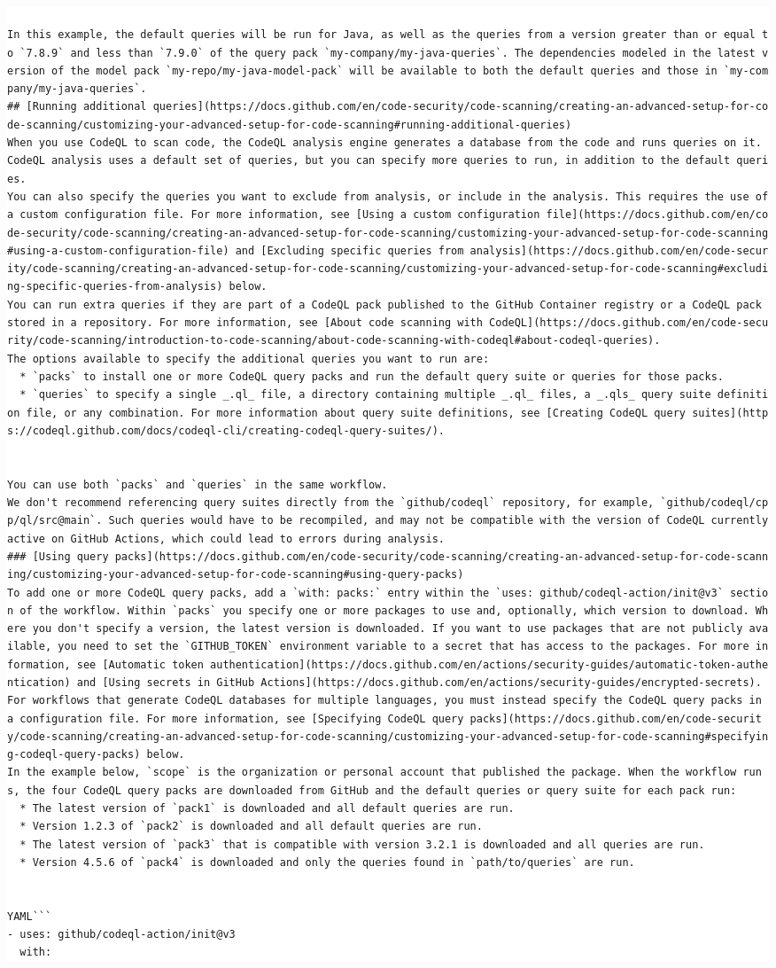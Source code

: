 ```

In this example, the default queries will be run for Java, as well as the queries from a version greater than or equal to `7.8.9` and less than `7.9.0` of the query pack `my-company/my-java-queries`. The dependencies modeled in the latest version of the model pack `my-repo/my-java-model-pack` will be available to both the default queries and those in `my-company/my-java-queries`.
## [Running additional queries](https://docs.github.com/en/code-security/code-scanning/creating-an-advanced-setup-for-code-scanning/customizing-your-advanced-setup-for-code-scanning#running-additional-queries)
When you use CodeQL to scan code, the CodeQL analysis engine generates a database from the code and runs queries on it. CodeQL analysis uses a default set of queries, but you can specify more queries to run, in addition to the default queries.
You can also specify the queries you want to exclude from analysis, or include in the analysis. This requires the use of a custom configuration file. For more information, see [Using a custom configuration file](https://docs.github.com/en/code-security/code-scanning/creating-an-advanced-setup-for-code-scanning/customizing-your-advanced-setup-for-code-scanning#using-a-custom-configuration-file) and [Excluding specific queries from analysis](https://docs.github.com/en/code-security/code-scanning/creating-an-advanced-setup-for-code-scanning/customizing-your-advanced-setup-for-code-scanning#excluding-specific-queries-from-analysis) below.
You can run extra queries if they are part of a CodeQL pack published to the GitHub Container registry or a CodeQL pack stored in a repository. For more information, see [About code scanning with CodeQL](https://docs.github.com/en/code-security/code-scanning/introduction-to-code-scanning/about-code-scanning-with-codeql#about-codeql-queries).
The options available to specify the additional queries you want to run are:
  * `packs` to install one or more CodeQL query packs and run the default query suite or queries for those packs.
  * `queries` to specify a single _.ql_ file, a directory containing multiple _.ql_ files, a _.qls_ query suite definition file, or any combination. For more information about query suite definitions, see [Creating CodeQL query suites](https://codeql.github.com/docs/codeql-cli/creating-codeql-query-suites/).


You can use both `packs` and `queries` in the same workflow.
We don't recommend referencing query suites directly from the `github/codeql` repository, for example, `github/codeql/cpp/ql/src@main`. Such queries would have to be recompiled, and may not be compatible with the version of CodeQL currently active on GitHub Actions, which could lead to errors during analysis.
### [Using query packs](https://docs.github.com/en/code-security/code-scanning/creating-an-advanced-setup-for-code-scanning/customizing-your-advanced-setup-for-code-scanning#using-query-packs)
To add one or more CodeQL query packs, add a `with: packs:` entry within the `uses: github/codeql-action/init@v3` section of the workflow. Within `packs` you specify one or more packages to use and, optionally, which version to download. Where you don't specify a version, the latest version is downloaded. If you want to use packages that are not publicly available, you need to set the `GITHUB_TOKEN` environment variable to a secret that has access to the packages. For more information, see [Automatic token authentication](https://docs.github.com/en/actions/security-guides/automatic-token-authentication) and [Using secrets in GitHub Actions](https://docs.github.com/en/actions/security-guides/encrypted-secrets).
For workflows that generate CodeQL databases for multiple languages, you must instead specify the CodeQL query packs in a configuration file. For more information, see [Specifying CodeQL query packs](https://docs.github.com/en/code-security/code-scanning/creating-an-advanced-setup-for-code-scanning/customizing-your-advanced-setup-for-code-scanning#specifying-codeql-query-packs) below.
In the example below, `scope` is the organization or personal account that published the package. When the workflow runs, the four CodeQL query packs are downloaded from GitHub and the default queries or query suite for each pack run:
  * The latest version of `pack1` is downloaded and all default queries are run.
  * Version 1.2.3 of `pack2` is downloaded and all default queries are run.
  * The latest version of `pack3` that is compatible with version 3.2.1 is downloaded and all queries are run.
  * Version 4.5.6 of `pack4` is downloaded and only the queries found in `path/to/queries` are run.


YAML```
- uses: github/codeql-action/init@v3
  with:
```